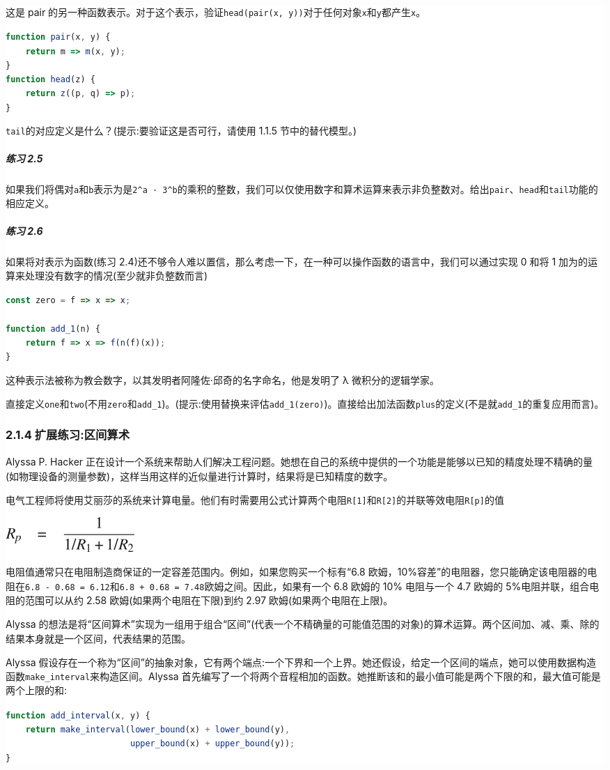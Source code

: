 这是 pair 的另一种函数表示。对于这个表示，验证`head(pair(x, y))`对于任何对象`x`和`y`都产生`x`。

```js
function pair(x, y) {
    return m => m(x, y);
}
function head(z) {
    return z((p, q) => p);
}
```

`tail`的对应定义是什么？(提示:要验证这是否可行，请使用 1.1.5 节中的替代模型。)

##### 练习 2.5

如果我们将偶对`a`和`b`表示为是`2^a · 3^b`的乘积的整数，我们可以仅使用数字和算术运算来表示非负整数对。给出`pair`、`head`和`tail`功能的相应定义。

##### 练习 2.6

如果将对表示为函数(练习 2.4)还不够令人难以置信，那么考虑一下，在一种可以操作函数的语言中，我们可以通过实现 0 和将 1 加为的运算来处理没有数字的情况(至少就非负整数而言)

```js
const zero = f => x => x;

function add_1(n) {
    return f => x => f(n(f)(x));
}
```

这种表示法被称为教会数字，以其发明者阿隆佐·邱奇的名字命名，他是发明了 λ 微积分的逻辑学家。

直接定义`one`和`two`(不用`zero`和`add_1`)。(提示:使用替换来评估`add_1(zero)`)。直接给出加法函数`plus`的定义(不是就`add_1`的重复应用而言)。

### 2.1.4 扩展练习:区间算术

Alyssa P. Hacker 正在设计一个系统来帮助人们解决工程问题。她想在自己的系统中提供的一个功能是能够以已知的精度处理不精确的量(如物理设备的测量参数)，这样当用这样的近似量进行计算时，结果将是已知精度的数字。

电气工程师将使用艾丽莎的系统来计算电量。他们有时需要用公式计算两个电阻`R[1]`和`R[2]`的并联等效电阻`R[p]`的值

![c2-fig-5003.jpg](img/c2-fig-5003.jpg)

电阻值通常只在电阻制造商保证的一定容差范围内。例如，如果您购买一个标有“6.8 欧姆，10%容差”的电阻器，您只能确定该电阻器的电阻在`6.8 - 0.68 = 6.12`和`6.8 + 0.68 = 7.48`欧姆之间。因此，如果有一个 6.8 欧姆的 10% 电阻与一个 4.7 欧姆的 5%电阻并联，组合电阻的范围可以从约 2.58 欧姆(如果两个电阻在下限)到约 2.97 欧姆(如果两个电阻在上限)。

Alyssa 的想法是将“区间算术”实现为一组用于组合“区间”(代表一个不精确量的可能值范围的对象)的算术运算。两个区间加、减、乘、除的结果本身就是一个区间，代表结果的范围。

Alyssa 假设存在一个称为“区间”的抽象对象，它有两个端点:一个下界和一个上界。她还假设，给定一个区间的端点，她可以使用数据构造函数`make_interval`来构造区间。Alyssa 首先编写了一个将两个音程相加的函数。她推断该和的最小值可能是两个下限的和，最大值可能是两个上限的和:

```js
function add_interval(x, y) {
    return make_interval(lower_bound(x) + lower_bound(y),
                         upper_bound(x) + upper_bound(y));
}
```
